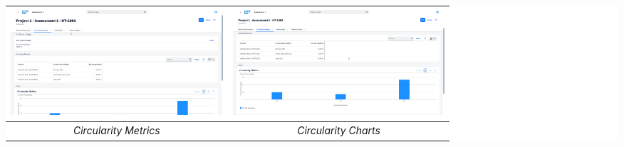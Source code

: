 | [<img src="./images/App_Sample11.png" height="150" alt="Circularity Metrics"/>](./images/App_Sample11.png?raw=true) | [<img src="./images/App_Sample12.png" height="150" alt="Circularity Charts"/>](./images/App_Sample12.png?raw=true) |
| :----------------------------------------------------------------------------------------------------------------: | :---------------------------------------------------------------------------------------------------------------: |
|                                               *Circularity Metrics*                                                |                                               *Circularity Charts*                                                |
